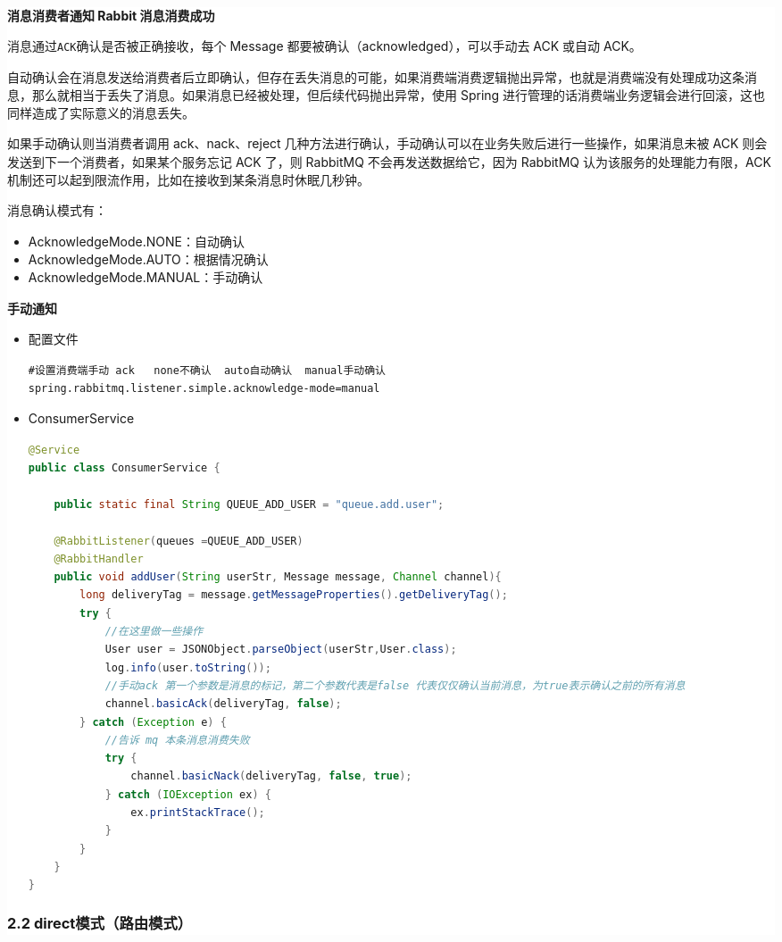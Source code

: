**消息消费者通知 Rabbit 消息消费成功**

消息通过`ACK`确认是否被正确接收，每个 Message 都要被确认（acknowledged），可以手动去 ACK 或自动 ACK。

自动确认会在消息发送给消费者后立即确认，但存在丢失消息的可能，如果消费端消费逻辑抛出异常，也就是消费端没有处理成功这条消息，那么就相当于丢失了消息。如果消息已经被处理，但后续代码抛出异常，使用 Spring 进行管理的话消费端业务逻辑会进行回滚，这也同样造成了实际意义的消息丢失。

如果手动确认则当消费者调用 ack、nack、reject 几种方法进行确认，手动确认可以在业务失败后进行一些操作，如果消息未被 ACK 则会发送到下一个消费者，如果某个服务忘记 ACK 了，则 RabbitMQ 不会再发送数据给它，因为 RabbitMQ 认为该服务的处理能力有限，ACK 机制还可以起到限流作用，比如在接收到某条消息时休眠几秒钟。

消息确认模式有：

- AcknowledgeMode.NONE：自动确认
- AcknowledgeMode.AUTO：根据情况确认
- AcknowledgeMode.MANUAL：手动确认

**手动通知**

- 配置文件

  ```properties
  #设置消费端手动 ack   none不确认  auto自动确认  manual手动确认
  spring.rabbitmq.listener.simple.acknowledge-mode=manual
  ```

- ConsumerService

  ```java
  @Service
  public class ConsumerService {
   
      public static final String QUEUE_ADD_USER = "queue.add.user";
   
      @RabbitListener(queues =QUEUE_ADD_USER)
      @RabbitHandler
      public void addUser(String userStr, Message message, Channel channel){
          long deliveryTag = message.getMessageProperties().getDeliveryTag();
          try {
              //在这里做一些操作
              User user = JSONObject.parseObject(userStr,User.class);
              log.info(user.toString());
              //手动ack 第一个参数是消息的标记，第二个参数代表是false 代表仅仅确认当前消息，为true表示确认之前的所有消息
              channel.basicAck(deliveryTag, false);
          } catch (Exception e) {
              //告诉 mq 本条消息消费失败
              try {
                  channel.basicNack(deliveryTag, false, true);
              } catch (IOException ex) {
                  ex.printStackTrace();
              }
          }
      }
  }
  ```

### 2.2 direct模式（路由模式）
